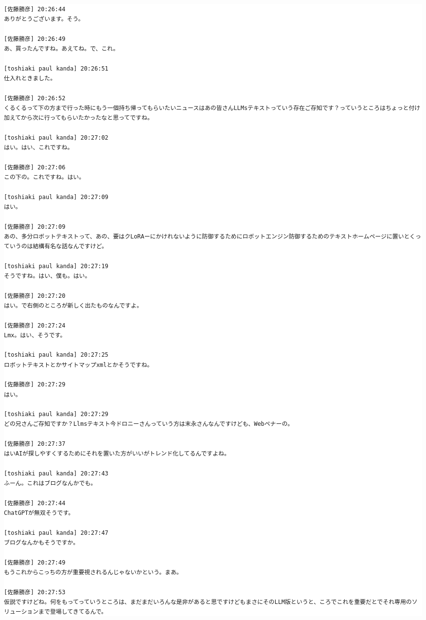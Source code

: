     [佐藤勝彦] 20:26:44
    ありがとうございます。そう。
    
    [佐藤勝彦] 20:26:49
    あ、買ったんですね。あえてね。で、これ。
    
    [toshiaki paul kanda] 20:26:51
    仕入れときました。
    
    [佐藤勝彦] 20:26:52
    くるくるって下の方まで行った時にもう一個持ち帰ってもらいたいニュースはあの皆さんLLMsテキストっていう存在ご存知です？っていうところはちょっと付け加えてから次に行ってもらいたかったなと思ってですね。
    
    [toshiaki paul kanda] 20:27:02
    はい。はい、これですね。
    
    [佐藤勝彦] 20:27:06
    この下の。これですね。はい。
    
    [toshiaki paul kanda] 20:27:09
    はい。
    
    [佐藤勝彦] 20:27:09
    あの、多分ロボットテキストって、あの、要はクLoRAーにかけれないように防御するためにロボットエンジン防御するためのテキストホームページに置いとくっていうのは結構有名な話なんですけど。
    
    [toshiaki paul kanda] 20:27:19
    そうですね。はい、僕も。はい。
    
    [佐藤勝彦] 20:27:20
    はい。で右側のところが新しく出たものなんですよ。
    
    [佐藤勝彦] 20:27:24
    Lmx。はい、そうです。
    
    [toshiaki paul kanda] 20:27:25
    ロボットテキストとかサイトマップxmlとかそうですね。
    
    [佐藤勝彦] 20:27:29
    はい。
    
    [toshiaki paul kanda] 20:27:29
    どの兄さんご存知ですか？Llmsテキスト今ドロニーさんっていう方は末永さんなんですけども、Webペナーの。
    
    [佐藤勝彦] 20:27:37
    はいAIが探しやすくするためにそれを置いた方がいいがトレンド化してるんですよね。
    
    [toshiaki paul kanda] 20:27:43
    ふーん。これはブログなんかでも。
    
    [佐藤勝彦] 20:27:44
    ChatGPTが無双そうです。
    
    [toshiaki paul kanda] 20:27:47
    ブログなんかもそうですか。
    
    [佐藤勝彦] 20:27:49
    もうこれからこっちの方が重要視されるんじゃないかという。まあ。
    
    [佐藤勝彦] 20:27:53
    仮説ですけどね。何をもってっていうところは、まだまだいろんな是非があると思ですけどもまさにそのLLM版というと、ころでこれを重要だとでそれ専用のソリューションまで登場してきてるんで。
    